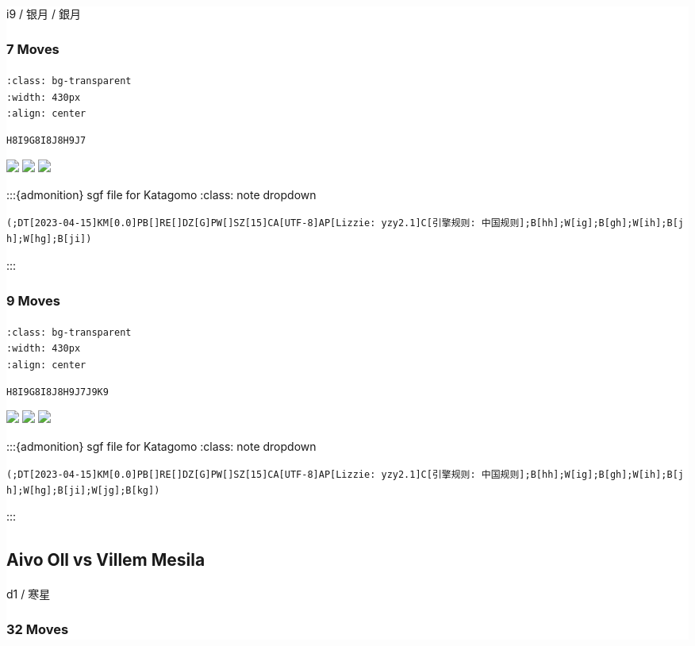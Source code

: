 i9 / 银月 / 銀月

### 7 Moves


```{image} ../_static/2435/107044-7.png
:class: bg-transparent
:width: 430px
:align: center
```

```none
H8I9G8I8J8H9J7
```

[![](https://img.shields.io/badge/Renju-Net-blue)](https://www.renju.net/tournament/2435/game/107044/) [![](https://img.shields.io/badge/Gomocalc-AI-yellow)](https://gomocalc.com/#/) [![](https://img.shields.io/badge/RenjuNote-Solver-lightgrey)](https://renju-note.com/#g:H8I9G8I8J8H9J7,c:7)

:::{admonition} sgf file for Katagomo
:class: note dropdown

```none
(;DT[2023-04-15]KM[0.0]PB[]RE[]DZ[G]PW[]SZ[15]CA[UTF-8]AP[Lizzie: yzy2.1]C[引擎规则: 中国规则];B[hh];W[ig];B[gh];W[ih];B[jh];W[hg];B[ji])
```
:::

### 9 Moves


```{image} ../_static/2435/107044-9.png
:class: bg-transparent
:width: 430px
:align: center
```

```none
H8I9G8I8J8H9J7J9K9
```

[![](https://img.shields.io/badge/Renju-Net-blue)](https://www.renju.net/tournament/2435/game/107044/) [![](https://img.shields.io/badge/Gomocalc-AI-yellow)](https://gomocalc.com/#/) [![](https://img.shields.io/badge/RenjuNote-Solver-lightgrey)](https://renju-note.com/#g:H8I9G8I8J8H9J7J9K9,c:9)

:::{admonition} sgf file for Katagomo
:class: note dropdown

```none
(;DT[2023-04-15]KM[0.0]PB[]RE[]DZ[G]PW[]SZ[15]CA[UTF-8]AP[Lizzie: yzy2.1]C[引擎规则: 中国规则];B[hh];W[ig];B[gh];W[ih];B[jh];W[hg];B[ji];W[jg];B[kg])
```
:::

## Aivo Oll vs Villem Mesila

d1 / 寒星

### 32 Moves
